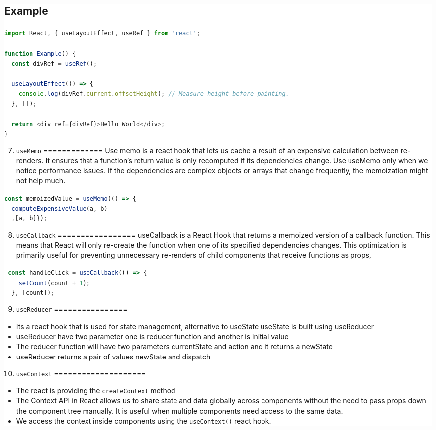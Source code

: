 **Example**
------------
```js
import React, { useLayoutEffect, useRef } from 'react';

function Example() {
  const divRef = useRef();

  useLayoutEffect(() => {
    console.log(divRef.current.offsetHeight); // Measure height before painting.
  }, []);

  return <div ref={divRef}>Hello World</div>;
}
```

7. `useMemo`
=============
Use memo is a react hook that lets us cache a result of an expensive calculation between re-renders.
It ensures that a function’s return value is only recomputed if its dependencies change.
Use useMemo only when we notice performance issues.
If the dependencies are complex objects or arrays that change frequently, the memoization might not help much.

```js
const memoizedValue = useMemo(() => {
  computeExpensiveValue(a, b)
  ,[a, b]});
```

8. `useCallback`
=================
useCallback is a React Hook that returns a memoized version of a callback function. This means that React will only re-create the function when one of its specified dependencies changes. This optimization is primarily useful for preventing unnecessary re-renders of child components that receive functions as props, 

```js
 const handleClick = useCallback(() => {
    setCount(count + 1);
  }, [count]);
```


9. `useReducer`
================
- Its a react hook that is used for state management, alternative to useState
useState is built using useReducer
- useReducer have two parameter one is reducer function and another is initial value
- The reducer function will have two parameters currentState and action and it returns a newState
- useReducer returns a pair of values newState and dispatch

10. `useContext`
====================
- The react is providing the `createContext` method
- The Context API in React allows us to share state and data globally across components without the need to pass props down the component tree manually. It is useful when multiple components need access to the same data.
- We access the context inside components using the `useContext()` react hook.

